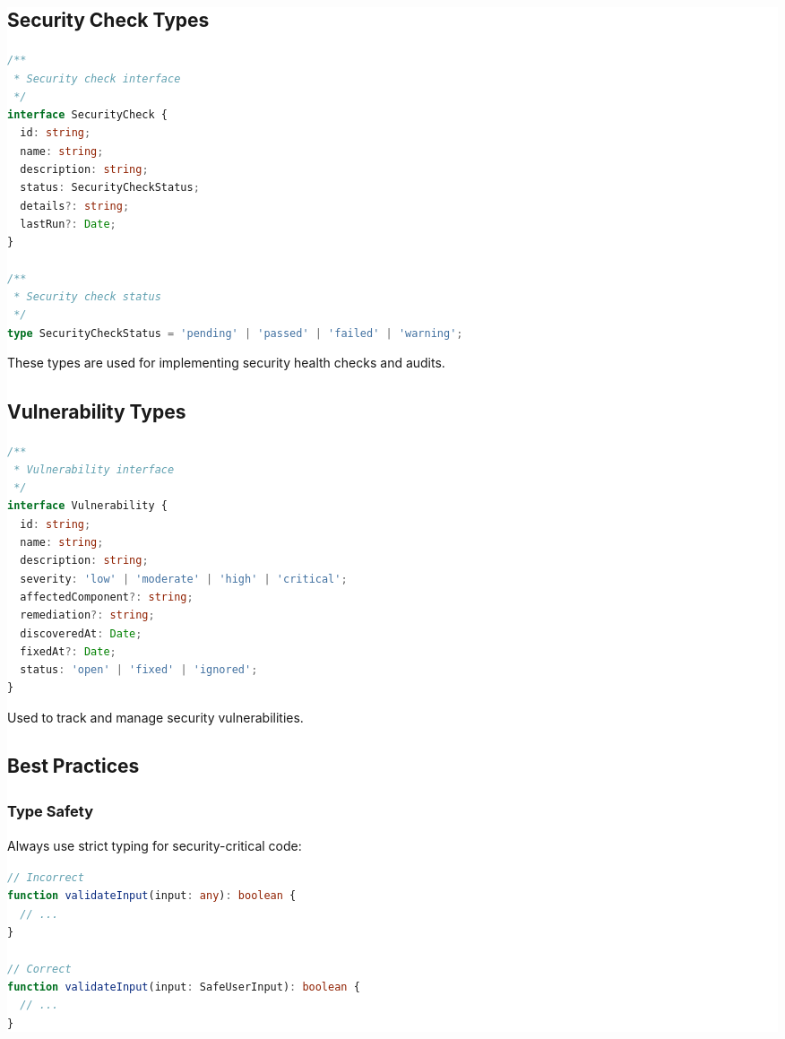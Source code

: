 ## Security Check Types

```typescript
/**
 * Security check interface
 */
interface SecurityCheck {
  id: string;
  name: string;
  description: string;
  status: SecurityCheckStatus;
  details?: string;
  lastRun?: Date;
}

/**
 * Security check status
 */
type SecurityCheckStatus = 'pending' | 'passed' | 'failed' | 'warning';
```

These types are used for implementing security health checks and audits.

## Vulnerability Types

```typescript
/**
 * Vulnerability interface
 */
interface Vulnerability {
  id: string;
  name: string;
  description: string;
  severity: 'low' | 'moderate' | 'high' | 'critical';
  affectedComponent?: string;
  remediation?: string;
  discoveredAt: Date;
  fixedAt?: Date;
  status: 'open' | 'fixed' | 'ignored';
}
```

Used to track and manage security vulnerabilities.

## Best Practices

### Type Safety

Always use strict typing for security-critical code:

```typescript
// Incorrect
function validateInput(input: any): boolean {
  // ...
}

// Correct
function validateInput(input: SafeUserInput): boolean {
  // ...
}
```
